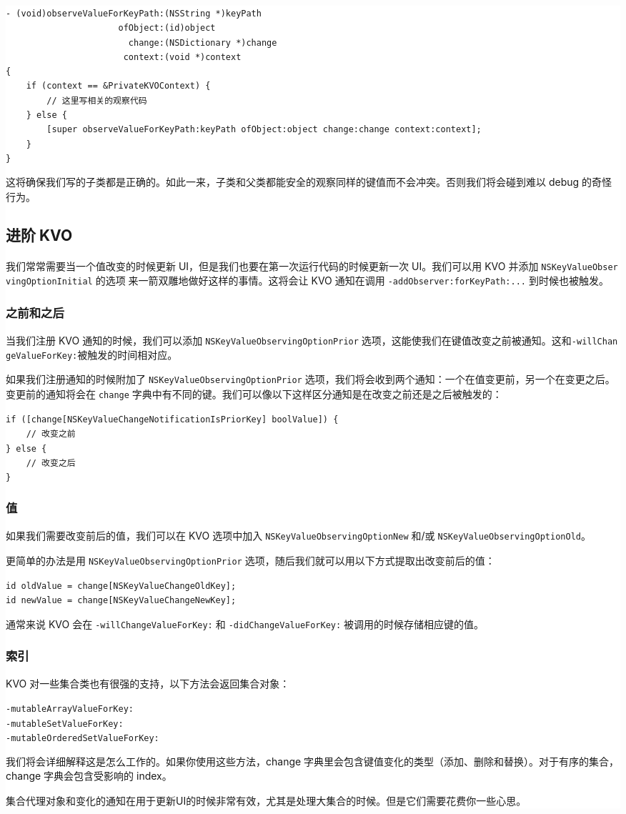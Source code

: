     - (void)observeValueForKeyPath:(NSString *)keyPath
                          ofObject:(id)object
                            change:(NSDictionary *)change
                           context:(void *)context
    {
        if (context == &PrivateKVOContext) {
            // 这里写相关的观察代码
        } else {
            [super observeValueForKeyPath:keyPath ofObject:object change:change context:context];
        }
    }

这将确保我们写的子类都是正确的。如此一来，子类和父类都能安全的观察同样的键值而不会冲突。否则我们将会碰到难以 debug 的奇怪行为。

## 进阶 KVO

我们常常需要当一个值改变的时候更新 UI，但是我们也要在第一次运行代码的时候更新一次 UI。我们可以用 KVO 并添加 `NSKeyValueObservingOptionInitial` 的选项 来一箭双雕地做好这样的事情。这将会让 KVO 通知在调用 `-addObserver:forKeyPath:...` 到时候也被触发。

### 之前和之后

当我们注册 KVO 通知的时候，我们可以添加 `NSKeyValueObservingOptionPrior` 选项，这能使我们在键值改变之前被通知。这和`-willChangeValueForKey:`被触发的时间相对应。

如果我们注册通知的时候附加了 `NSKeyValueObservingOptionPrior` 选项，我们将会收到两个通知：一个在值变更前，另一个在变更之后。变更前的通知将会在 `change` 字典中有不同的键。我们可以像以下这样区分通知是在改变之前还是之后被触发的：

    if ([change[NSKeyValueChangeNotificationIsPriorKey] boolValue]) {
        // 改变之前
    } else {
        // 改变之后
    }

### 值

如果我们需要改变前后的值，我们可以在 KVO 选项中加入 `NSKeyValueObservingOptionNew` 和/或 `NSKeyValueObservingOptionOld`。

更简单的办法是用 `NSKeyValueObservingOptionPrior` 选项，随后我们就可以用以下方式提取出改变前后的值：

    id oldValue = change[NSKeyValueChangeOldKey];
    id newValue = change[NSKeyValueChangeNewKey];

通常来说 KVO 会在 `-willChangeValueForKey:` 和 `-didChangeValueForKey:` 被调用的时候存储相应键的值。

### 索引

KVO 对一些集合类也有很强的支持，以下方法会返回集合对象：

    -mutableArrayValueForKey:
    -mutableSetValueForKey:
    -mutableOrderedSetValueForKey:

我们将会详细解释这是怎么工作的。如果你使用这些方法，change 字典里会包含键值变化的类型（添加、删除和替换）。对于有序的集合，change 字典会包含受影响的 index。

集合代理对象和变化的通知在用于更新UI的时候非常有效，尤其是处理大集合的时候。但是它们需要花费你一些心思。
